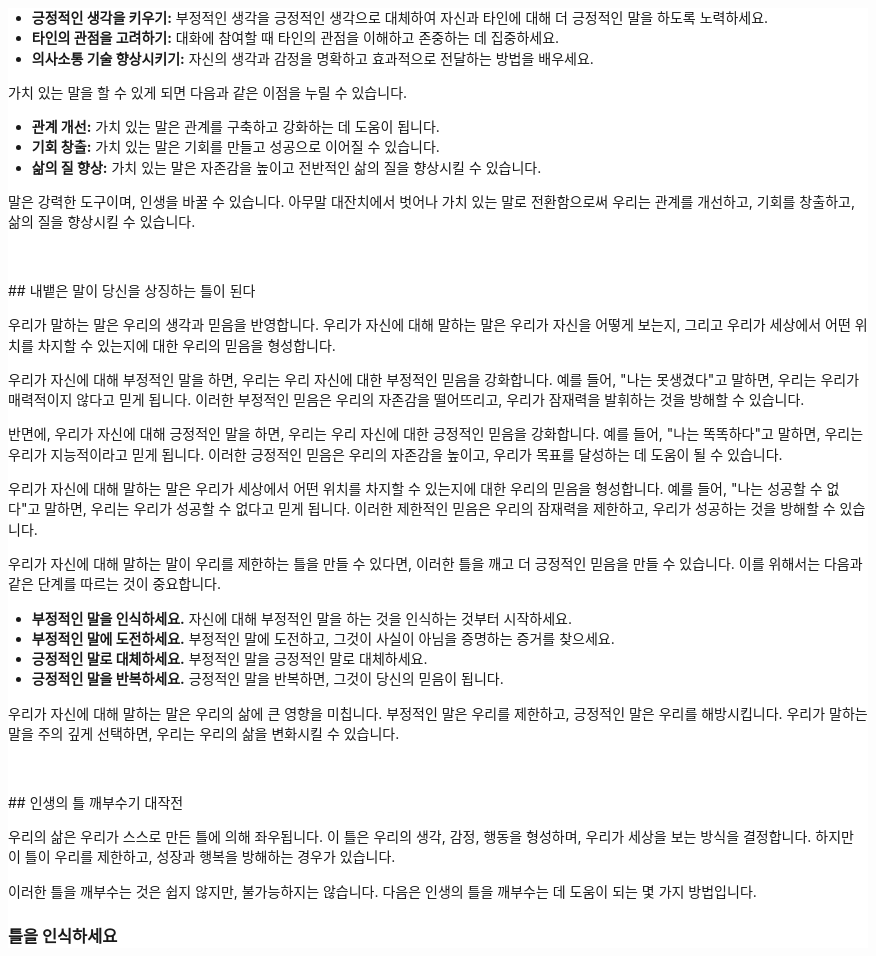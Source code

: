 - **긍정적인 생각을 키우기:** 부정적인 생각을 긍정적인 생각으로 대체하여 자신과 타인에 대해 더 긍정적인 말을 하도록 노력하세요.
- **타인의 관점을 고려하기:** 대화에 참여할 때 타인의 관점을 이해하고 존중하는 데 집중하세요.
- **의사소통 기술 향상시키기:** 자신의 생각과 감정을 명확하고 효과적으로 전달하는 방법을 배우세요.



가치 있는 말을 할 수 있게 되면 다음과 같은 이점을 누릴 수 있습니다.

- **관계 개선:** 가치 있는 말은 관계를 구축하고 강화하는 데 도움이 됩니다.
- **기회 창출:** 가치 있는 말은 기회를 만들고 성공으로 이어질 수 있습니다.
- **삶의 질 향상:** 가치 있는 말은 자존감을 높이고 전반적인 삶의 질을 향상시킬 수 있습니다.



말은 강력한 도구이며, 인생을 바꿀 수 있습니다. 아무말 대잔치에서 벗어나 가치 있는 말로 전환함으로써 우리는 관계를 개선하고, 기회를 창출하고, 삶의 질을 향상시킬 수 있습니다.

<p>&nbsp;</p>
## 내뱉은 말이 당신을 상징하는 틀이 된다

우리가 말하는 말은 우리의 생각과 믿음을 반영합니다. 우리가 자신에 대해 말하는 말은 우리가 자신을 어떻게 보는지, 그리고 우리가 세상에서 어떤 위치를 차지할 수 있는지에 대한 우리의 믿음을 형성합니다.



우리가 자신에 대해 부정적인 말을 하면, 우리는 우리 자신에 대한 부정적인 믿음을 강화합니다. 예를 들어, "나는 못생겼다"고 말하면, 우리는 우리가 매력적이지 않다고 믿게 됩니다. 이러한 부정적인 믿음은 우리의 자존감을 떨어뜨리고, 우리가 잠재력을 발휘하는 것을 방해할 수 있습니다.



반면에, 우리가 자신에 대해 긍정적인 말을 하면, 우리는 우리 자신에 대한 긍정적인 믿음을 강화합니다. 예를 들어, "나는 똑똑하다"고 말하면, 우리는 우리가 지능적이라고 믿게 됩니다. 이러한 긍정적인 믿음은 우리의 자존감을 높이고, 우리가 목표를 달성하는 데 도움이 될 수 있습니다.



우리가 자신에 대해 말하는 말은 우리가 세상에서 어떤 위치를 차지할 수 있는지에 대한 우리의 믿음을 형성합니다. 예를 들어, "나는 성공할 수 없다"고 말하면, 우리는 우리가 성공할 수 없다고 믿게 됩니다. 이러한 제한적인 믿음은 우리의 잠재력을 제한하고, 우리가 성공하는 것을 방해할 수 있습니다.



우리가 자신에 대해 말하는 말이 우리를 제한하는 틀을 만들 수 있다면, 이러한 틀을 깨고 더 긍정적인 믿음을 만들 수 있습니다. 이를 위해서는 다음과 같은 단계를 따르는 것이 중요합니다.

* **부정적인 말을 인식하세요.** 자신에 대해 부정적인 말을 하는 것을 인식하는 것부터 시작하세요.
* **부정적인 말에 도전하세요.** 부정적인 말에 도전하고, 그것이 사실이 아님을 증명하는 증거를 찾으세요.
* **긍정적인 말로 대체하세요.** 부정적인 말을 긍정적인 말로 대체하세요.
* **긍정적인 말을 반복하세요.** 긍정적인 말을 반복하면, 그것이 당신의 믿음이 됩니다.

우리가 자신에 대해 말하는 말은 우리의 삶에 큰 영향을 미칩니다. 부정적인 말은 우리를 제한하고, 긍정적인 말은 우리를 해방시킵니다. 우리가 말하는 말을 주의 깊게 선택하면, 우리는 우리의 삶을 변화시킬 수 있습니다.

<p>&nbsp;</p>
## 인생의 틀 깨부수기 대작전

우리의 삶은 우리가 스스로 만든 틀에 의해 좌우됩니다. 이 틀은 우리의 생각, 감정, 행동을 형성하며, 우리가 세상을 보는 방식을 결정합니다. 하지만 이 틀이 우리를 제한하고, 성장과 행복을 방해하는 경우가 있습니다.

이러한 틀을 깨부수는 것은 쉽지 않지만, 불가능하지는 않습니다. 다음은 인생의 틀을 깨부수는 데 도움이 되는 몇 가지 방법입니다.

### 틀을 인식하세요
